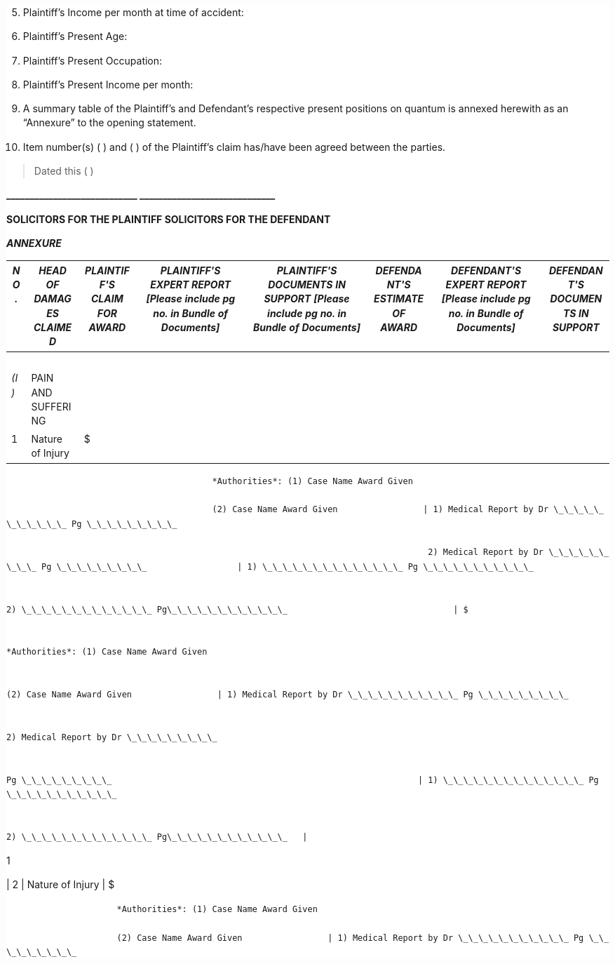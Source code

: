 5.  Plaintiff’s Income per month at time of accident:

6.  Plaintiff’s Present Age:

7.  Plaintiff’s Present Occupation:

8.  Plaintiff’s Present Income per month:



1.  A summary table of the Plaintiff’s and Defendant’s respective present positions on quantum is annexed herewith as an “Annexure” to the opening statement.

2.  Item number(s) ( ) and ( ) of the Plaintiff’s claim has/have been agreed between the parties.

> Dated this ( )

**\_\_\_\_\_\_\_\_\_\_\_\_\_\_\_\_\_\_\_\_\_\_\_\_\_\_\_\_ \_\_\_\_\_\_\_\_\_\_\_\_\_\_\_\_\_\_\_\_\_\_\_\_\_\_\_\_\_**

**SOLICITORS FOR THE PLAINTIFF SOLICITORS FOR THE DEFENDANT**

***ANNEXURE***

| ***NO.*** | ***HEAD OF DAMAGES CLAIMED*** | ***PLAINTIFF'S CLAIM FOR AWARD***        | ***PLAINTIFF'S EXPERT REPORT** \[Please include pg no. in Bundle of Documents\]* | ***PLAINTIFF'S DOCUMENTS IN SUPPORT** \[Please include pg no. in Bundle of Documents\]* | ***DEFENDANT'S ESTIMATE OF AWARD***      | ***DEFENDANT'S EXPERT REPORT** \[Please include pg no. in Bundle of Documents\]* | ***DEFENDANT'S DOCUMENTS IN SUPPORT***                    |
|-----------|-------------------------------|------------------------------------------|----------------------------------------------------------------------------------|-----------------------------------------------------------------------------------------|------------------------------------------|----------------------------------------------------------------------------------|-----------------------------------------------------------|
|           |                               |                                          |                                                                                  |                                                                                         |                                          |                                                                                  |                                                           |
| *(I)*     | PAIN AND SUFFERING            |                                          |                                                                                  |                                                                                         |                                          |                                                                                  |                                                           |
| 1         | Nature of Injury              | $                                        

                                             *Authorities*: (1) Case Name Award Given  

                                             (2) Case Name Award Given                 | 1) Medical Report by Dr \_\_\_\_\_\_\_\_\_\_\_ Pg \_\_\_\_\_\_\_\_\_             

                                                                                        2) Medical Report by Dr \_\_\_\_\_\_\_\_\_ Pg \_\_\_\_\_\_\_\_\_                  | 1) \_\_\_\_\_\_\_\_\_\_\_\_\_\_ Pg \_\_\_\_\_\_\_\_\_\_\_                               

                                                                                                                                                                           2) \_\_\_\_\_\_\_\_\_\_\_\_\_ Pg\_\_\_\_\_\_\_\_\_\_\_\_                                 | $                                        

                                                                                                                                                                                                                                                                     *Authorities*: (1) Case Name Award Given  

                                                                                                                                                                                                                                                                     (2) Case Name Award Given                 | 1) Medical Report by Dr \_\_\_\_\_\_\_\_\_\_\_ Pg \_\_\_\_\_\_\_\_\_             

                                                                                                                                                                                                                                                                                                                2) Medical Report by Dr \_\_\_\_\_\_\_\_\_                                        

                                                                                                                                                                                                                                                                                                                Pg \_\_\_\_\_\_\_\_\_                                                             | 1) \_\_\_\_\_\_\_\_\_\_\_\_\_\_ Pg \_\_\_\_\_\_\_\_\_\_\_

                                                                                                                                                                                                                                                                                                                                                                                                   2) \_\_\_\_\_\_\_\_\_\_\_\_\_ Pg\_\_\_\_\_\_\_\_\_\_\_\_   |

1

| 2   | Nature of Injury | $                                        

                          *Authorities*: (1) Case Name Award Given  

                          (2) Case Name Award Given                 | 1) Medical Report by Dr \_\_\_\_\_\_\_\_\_\_\_ Pg \_\_\_\_\_\_\_\_\_
